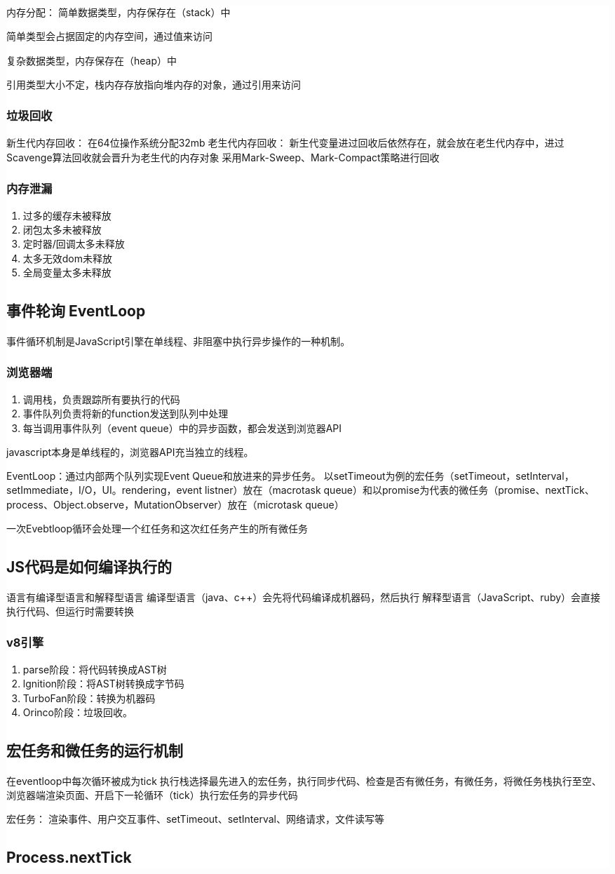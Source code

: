 内存分配：
简单数据类型，内存保存在（stack）中

简单类型会占据固定的内存空间，通过值来访问

复杂数据类型，内存保存在（heap）中

引用类型大小不定，栈内存存放指向堆内存的对象，通过引用来访问



###  垃圾回收 
新生代内存回收：
在64位操作系统分配32mb
老生代内存回收：
新生代变量进过回收后依然存在，就会放在老生代内存中，进过Scavenge算法回收就会晋升为老生代的内存对象
采用Mark-Sweep、Mark-Compact策略进行回收

### 内存泄漏
 1. 过多的缓存未被释放
 2. 闭包太多未被释放
 3. 定时器/回调太多未释放
 4. 太多无效dom未释放
 5. 全局变量太多未释放

 ## 事件轮询 EventLoop
 事件循环机制是JavaScript引擎在单线程、非阻塞中执行异步操作的一种机制。
 ### 浏览器端
 1. 调用栈，负责跟踪所有要执行的代码
 1. 事件队列负责将新的function发送到队列中处理
 1. 每当调用事件队列（event queue）中的异步函数，都会发送到浏览器API

 javascript本身是单线程的，浏览器API充当独立的线程。

 EventLoop：通过内部两个队列实现Event Queue和放进来的异步任务。
 以setTimeout为例的宏任务（setTimeout，setInterval，setImmediate，I/O，UI。rendering，event listner）放在（macrotask queue）和以promise为代表的微任务（promise、nextTick、process、Object.observe，MutationObserver）放在（microtask queue）


一次Evebtloop循环会处理一个红任务和这次红任务产生的所有微任务

## JS代码是如何编译执行的
语言有编译型语言和解释型语言
编译型语言（java、c++）会先将代码编译成机器码，然后执行
解释型语言（JavaScript、ruby）会直接执行代码、但运行时需要转换
### v8引擎
 1. parse阶段：将代码转换成AST树
 2. lgnition阶段：将AST树转换成字节码
 3. TurboFan阶段：转换为机器码
 4. Orinco阶段：垃圾回收。

 ## 宏任务和微任务的运行机制

 在eventloop中每次循环被成为tick
 执行栈选择最先进入的宏任务，执行同步代码、检查是否有微任务，有微任务，将微任务栈执行至空、浏览器端渲染页面、开启下一轮循环（tick）执行宏任务的异步代码

 宏任务：
 渲染事件、用户交互事件、setTimeout、setInterval、网络请求，文件读写等

 ## Process.nextTick